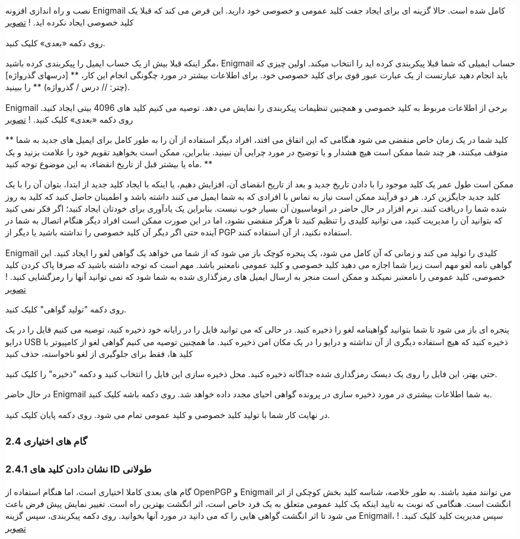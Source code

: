 نصب و راه اندازی افزونه Enigmail کامل شده است. حالا گزینه ای برای ایجاد جفت کلید عمومی و خصوصی خود دارید. این فرض می کند که قبلا یک کلید خصوصی ایجاد نکرده اید.
! [تصویر](tool_pgplin8.png)

روی دکمه «بعدی» کلیک کنید.

مگر اینکه قبلا بیش از یک حساب ایمیل را پیکربندی کرده باشید، Enigmail حساب ایمیلی که شما قبلا پیکربندی کرده اید را انتخاب میکند. اولین چیزی که باید انجام دهید عبارتست از یک عبارت عبور قوی برای کلید خصوصی خود. برای اطلاعات بیشتر در مورد چگونگی انجام این کار، ** [درسهای گذرواژه](چتر: // درس / گذرواژه) ** را ببینید.

Enigmail برخی از اطلاعات مربوط به کلید خصوصی و همچنین تنظیمات پیکربندی را نمایش می دهد. توصیه می کنیم کلید های 4096 بیتی ایجاد کنید. روی دکمه «بعدی» کلیک کنید.
! [تصویر](tool_pgplin9.png)

** کلید شما در یک زمان خاص منقضی می شود هنگامی که این اتفاق می افتد، افراد دیگر استفاده از آن را به طور کامل برای ایمیل های جدید به شما متوقف میکنند، هر چند شما ممکن است هیچ هشدار و یا توضیح در مورد چرایی آن نبینید. بنابراین، ممکن است بخواهید تقویم خود را علامت بزنید و یک ماه یا بیشتر قبل از تاریخ انقضاء، به این موضوع توجه کنید. **

ممکن است طول عمر یک کلید موجود را با دادن تاریخ جدید و بعد از تاریخ انقضای آن، افزایش دهیم، یا اینکه با ایجاد کلید جدید از ابتدا، بتوان آن را با یک کلید جدید جایگزین کرد. هر دو فرآیند ممکن است نیاز به تماس با افرادی که به شما ایمیل می کنند داشته باشد و اطمینان حاصل کنید که کلید به روز شده شما را دریافت کنند. نرم افزار در حال حاضر در اتوماسیون آن بسیار خوب نیست. بنابراین یک یادآوری برای خودتان ایجاد کنید؛ اگر فکر نمی کنید که بتوانید آن را مدیریت کنید، می توانید کلیدی را تنظیم کنید تا هرگز منقضی  نشود، اما در این صورت ممکن است افراد دیگر هنگام اتصال به شما در آینده حتی اگر دیگر آن کلید خصوصی را نداشته باشید یا دیگر از PGP استفاده نکنید، از آن استفاده کنند.

Enigmail کلیدی را تولید می کند و زمانی که آن کامل می شود، یک پنجره کوچک باز می شود که از شما می خواهد یک گواهی لغو را ایجاد کنید. این گواهی نامه لغو مهم است زیرا شما اجازه می دهید کلید خصوصی و کلید عمومی نامعتبر باشد. مهم است که توجه داشته باشید که صرفا پاک کردن کلید خصوصی، کلید عمومی را نامعتبر نمیکند و ممکن است منجر به ارسال ایمیل های رمزگذاری شده به شما شود که نمی توانید آنها را رمزگشایی کنید.
! [تصویر](tool_pgplin10.png)

روی دکمه "تولید گواهی" کلیک کنید.

پنجره ای باز می شود تا شما بتوانید گواهینامه لغو را ذخیره کنید. در حالی که می توانید فایل را در رایانه خود ذخیره کنید، توصیه می کنیم فایل را در یک درایو USB ذخیره کنید که هیچ استفاده دیگری از آن نداشته و درایو را در یک مکان امن ذخیره کنید. ما همچنین توصیه می کنیم گواهی لغو از کامپیوتر با کلید ها، فقط برای جلوگیری از لغو ناخواسته، حذف کنید

حتی بهتر، این فایل را روی یک دیسک رمزگذاری شده جداگانه ذخیره کنید. محل ذخیره سازی این فایل را انتخاب کنید و دکمه "ذخیره" را کلیک کنید.

در حال حاضر Enigmail به شما اطلاعات بیشتری در مورد ذخیره سازی در پرونده گواهی احیای مجدد داده خواهد شد. روی دکمه باشه کلیک کنید.

در نهایت کار شما با تولید کلید خصوصی و کلید عمومی تمام می شود. روی دکمه پایان کلیک کنید.

### 2.4 گام های اختیاری

### 2.4.1 نشان دادن کلید های ID طولانی

گام های بعدی کاملا اختیاری است، اما هنگام استفاده از OpenPGP و Enigmail می توانند مفید باشند. به طور خلاصه، شناسه کلید بخش کوچکی از اثر انگشت است. هنگامی که نوبت به تایید اینکه یک کلید عمومی متعلق به یک فرد خاص است، اثر انگشت بهترین راه است. تغییر نمایش پیش فرض باعث می شود تا اثر انگشت گواهی هایی را که می دانید در مورد آنها بخوانید. روی دکمه پیکربندی، سپس گزینه Enigmail، سپس مدیریت کلید کلیک کنید.
! [تصویر](tool_pgplin11.png)
